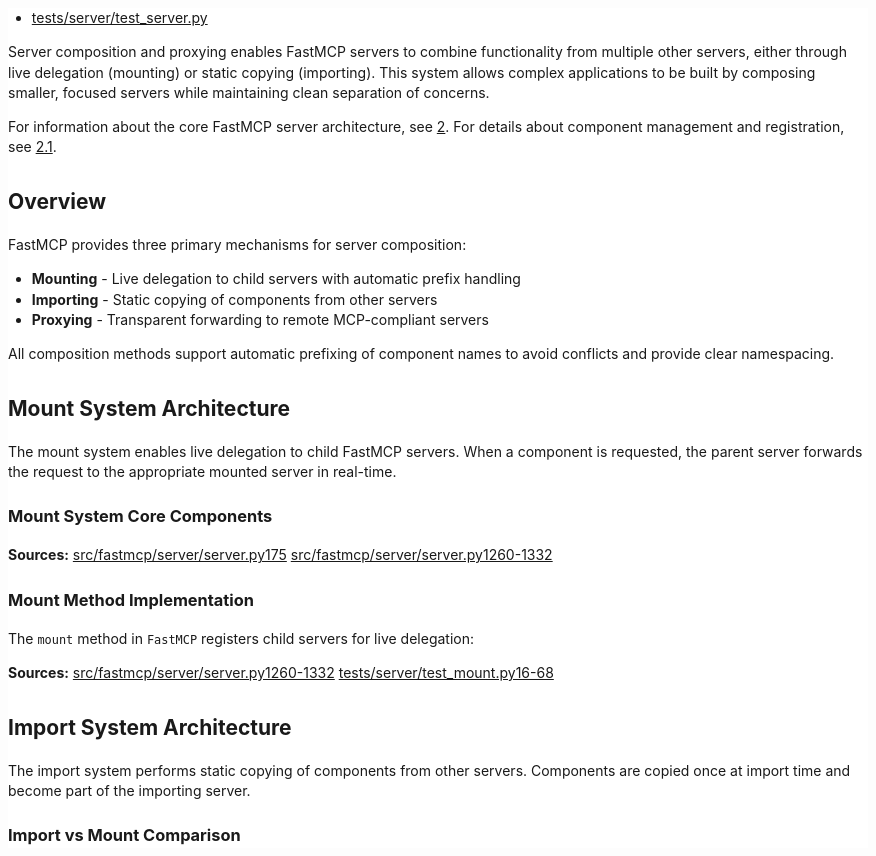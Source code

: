 - [tests/server/test\_server.py](https://github.com/jlowin/fastmcp/blob/66221ed3/tests/server/test_server.py)

Server composition and proxying enables FastMCP servers to combine functionality from multiple other servers, either through live delegation (mounting) or static copying (importing). This system allows complex applications to be built by composing smaller, focused servers while maintaining clean separation of concerns.

For information about the core FastMCP server architecture, see [2](jlowin/fastmcp/2-fastmcp-server-core.md). For details about component management and registration, see [2.1](jlowin/fastmcp/2.1-component-system-architecture.md).

## Overview

FastMCP provides three primary mechanisms for server composition:

- **Mounting** - Live delegation to child servers with automatic prefix handling
- **Importing** - Static copying of components from other servers
- **Proxying** - Transparent forwarding to remote MCP-compliant servers

All composition methods support automatic prefixing of component names to avoid conflicts and provide clear namespacing.

## Mount System Architecture

The mount system enables live delegation to child FastMCP servers. When a component is requested, the parent server forwards the request to the appropriate mounted server in real-time.

### Mount System Core Components

```
```

**Sources:** [src/fastmcp/server/server.py175](https://github.com/jlowin/fastmcp/blob/66221ed3/src/fastmcp/server/server.py#L175-L175) [src/fastmcp/server/server.py1260-1332](https://github.com/jlowin/fastmcp/blob/66221ed3/src/fastmcp/server/server.py#L1260-L1332)

### Mount Method Implementation

The `mount` method in `FastMCP` registers child servers for live delegation:

```
```

**Sources:** [src/fastmcp/server/server.py1260-1332](https://github.com/jlowin/fastmcp/blob/66221ed3/src/fastmcp/server/server.py#L1260-L1332) [tests/server/test\_mount.py16-68](https://github.com/jlowin/fastmcp/blob/66221ed3/tests/server/test_mount.py#L16-L68)

## Import System Architecture

The import system performs static copying of components from other servers. Components are copied once at import time and become part of the importing server.

### Import vs Mount Comparison
